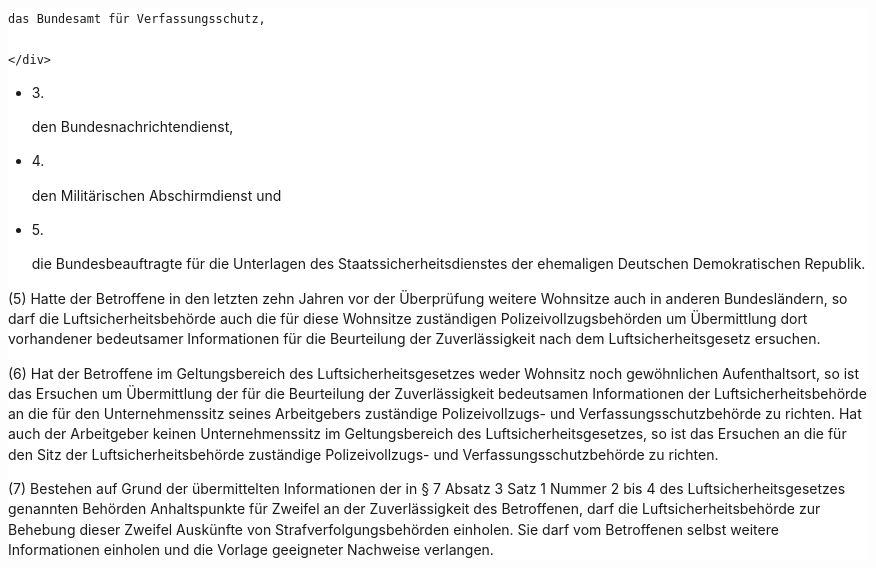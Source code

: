     das Bundesamt für Verfassungsschutz,
    
    </div>

  - 3\.
    
    <div style="">
    
    den Bundesnachrichtendienst,
    
    </div>

  - 4\.
    
    <div style="">
    
    den Militärischen Abschirmdienst und
    
    </div>

  - 5\.
    
    <div style="">
    
    die Bundesbeauftragte für die Unterlagen des
    Staatssicherheitsdienstes der ehemaligen Deutschen Demokratischen
    Republik.
    
    </div>

</div>

<div class="jurAbsatz">

(5) Hatte der Betroffene in den letzten zehn Jahren vor der Überprüfung
weitere Wohnsitze auch in anderen Bundesländern, so darf die
Luftsicherheitsbehörde auch die für diese Wohnsitze zuständigen
Polizeivollzugsbehörden um Übermittlung dort vorhandener bedeutsamer
Informationen für die Beurteilung der Zuverlässigkeit nach dem
Luftsicherheitsgesetz ersuchen.

</div>

<div class="jurAbsatz">

(6) Hat der Betroffene im Geltungsbereich des Luftsicherheitsgesetzes
weder Wohnsitz noch gewöhnlichen Aufenthaltsort, so ist das Ersuchen um
Übermittlung der für die Beurteilung der Zuverlässigkeit bedeutsamen
Informationen der Luftsicherheitsbehörde an die für den Unternehmenssitz
seines Arbeitgebers zuständige Polizeivollzugs- und
Verfassungsschutzbehörde zu richten. Hat auch der Arbeitgeber keinen
Unternehmenssitz im Geltungsbereich des Luftsicherheitsgesetzes, so ist
das Ersuchen an die für den Sitz der Luftsicherheitsbehörde zuständige
Polizeivollzugs- und Verfassungsschutzbehörde zu richten.

</div>

<div class="jurAbsatz">

(7) Bestehen auf Grund der übermittelten Informationen der in § 7 Absatz
3 Satz 1 Nummer 2 bis 4 des Luftsicherheitsgesetzes genannten Behörden
Anhaltspunkte für Zweifel an der Zuverlässigkeit des Betroffenen, darf
die Luftsicherheitsbehörde zur Behebung dieser Zweifel Auskünfte von
Strafverfolgungsbehörden einholen. Sie darf vom Betroffenen selbst
weitere Informationen einholen und die Vorlage geeigneter Nachweise
verlangen.

